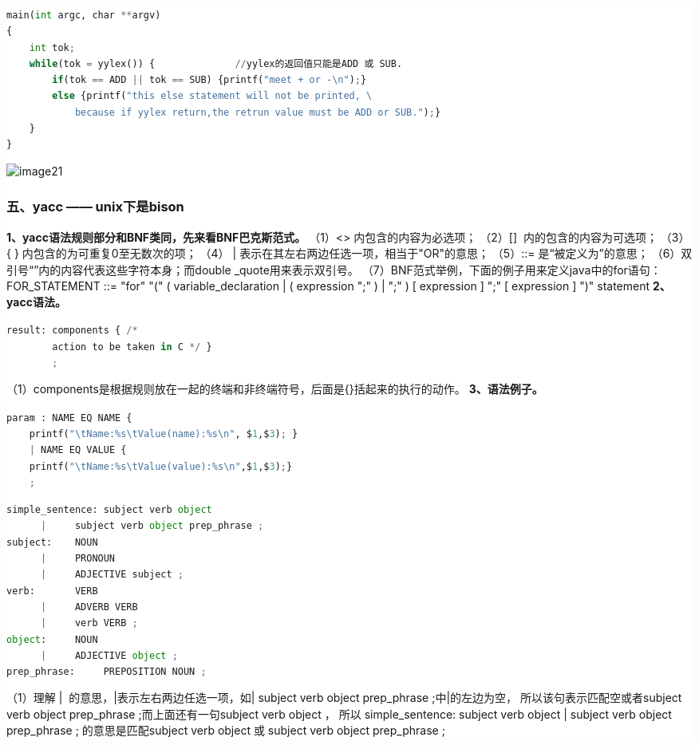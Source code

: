 ```python
main(int argc, char **argv)
{
	int tok;
	while(tok = yylex()) {				//yylex的返回值只能是ADD 或 SUB.
		if(tok == ADD || tok == SUB) {printf("meet + or -\n");}
		else {printf("this else statement will not be printed, \
			because if yylex return,the retrun value must be ADD or SUB.");}
	}
}
```
![image21](http://images.cnblogs.com/cnblogs_com/vestinfo/201209/201209292129076980.png)

### 五、yacc —— unix下是bison
**1、yacc语法规则部分和BNF类同，先来看BNF巴克斯范式。**
（1）<> 内包含的内容为必选项；
（2）[]  内的包含的内容为可选项；
（3）{ } 内包含的为可重复0至无数次的项；
（4） | 表示在其左右两边任选一项，相当于"OR"的意思；
（5）::= 是“被定义为”的意思；
（6）双引号“”内的内容代表这些字符本身；而double _quote用来表示双引号。
（7）BNF范式举例，下面的例子用来定义java中的for语句：
FOR_STATEMENT ::=
"for" "(" ( variable_declaration |
( expression ";" ) | ";" )
[ expression ] ";"
[ expression ]
")" statement
**2、yacc语法。**

```python
result: components { /*
        action to be taken in C */ }
        ;
```
（1）components是根据规则放在一起的终端和非终端符号，后面是{}括起来的执行的动作。
**3、语法例子。**

```python
param : NAME EQ NAME { 
	printf("\tName:%s\tValue(name):%s\n", $1,$3); }			
	| NAME EQ VALUE {
	printf("\tName:%s\tValue(value):%s\n",$1,$3);}
	;
```
```python
simple_sentence: subject verb object
      |     subject verb object prep_phrase ;
subject:    NOUN
      |     PRONOUN
      |     ADJECTIVE subject ;
verb:       VERB
      |     ADVERB VERB
      |     verb VERB ;
object:     NOUN
      |     ADJECTIVE object ;
prep_phrase:     PREPOSITION NOUN ;
```
（1）理解 |  的意思，|表示左右两边任选一项，如| subject verb object prep_phrase ;中|的左边为空，
所以该句表示匹配空或者subject verb object prep_phrase ;而上面还有一句subject verb object ，
所以
simple_sentence: subject verb object
| subject verb object prep_phrase ;
的意思是匹配subject verb object 或 subject verb object prep_phrase ;